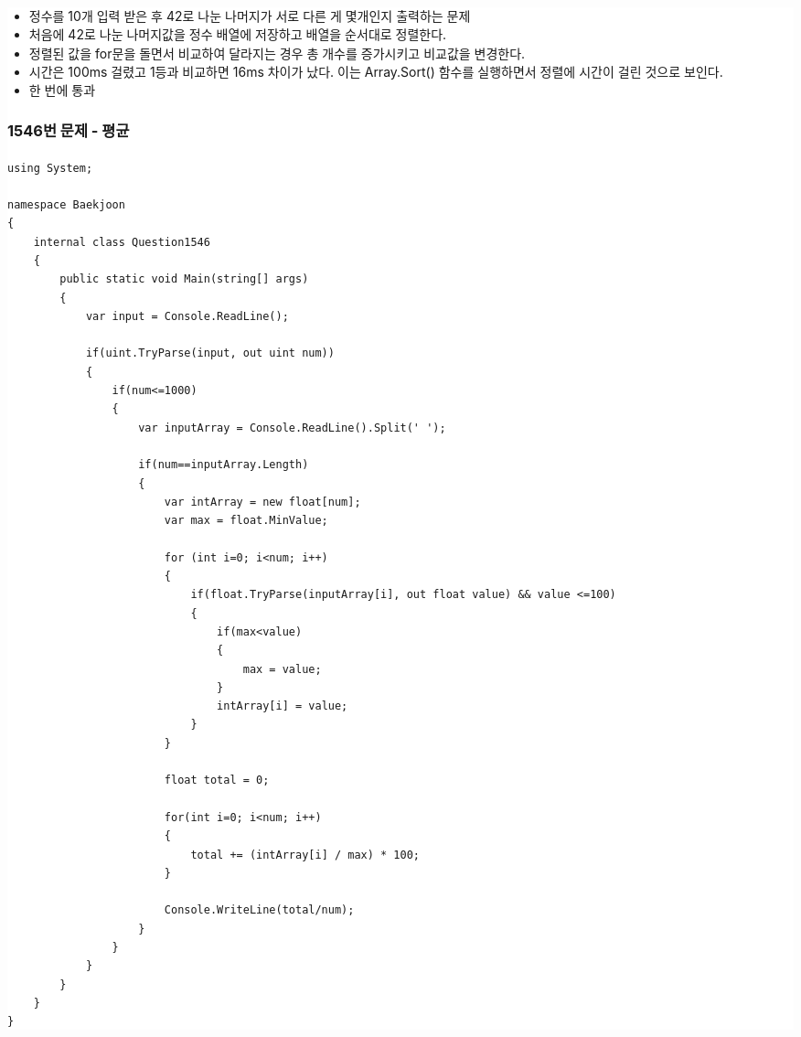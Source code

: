 * 정수를 10개 입력 받은 후 42로 나눈 나머지가 서로 다른 게 몇개인지 출력하는 문제
* 처음에 42로 나눈 나머지값을 정수 배열에 저장하고 배열을 순서대로 정렬한다.
* 정렬된 값을 for문을 돌면서 비교하여 달라지는 경우 총 개수를 증가시키고 비교값을 변경한다.
* 시간은 100ms 걸렸고 1등과 비교하면 16ms 차이가 났다. 이는 Array.Sort() 함수를 실행하면서 정렬에 시간이 걸린 것으로 보인다.
* 한 번에 통과



### 1546번 문제 - 평균

```
using System;

namespace Baekjoon
{
    internal class Question1546
    {
        public static void Main(string[] args)
        {
            var input = Console.ReadLine();

            if(uint.TryParse(input, out uint num))
            {
                if(num<=1000)
                {
                    var inputArray = Console.ReadLine().Split(' ');

                    if(num==inputArray.Length)
                    {
                        var intArray = new float[num];
                        var max = float.MinValue;

                        for (int i=0; i<num; i++)
                        {
                            if(float.TryParse(inputArray[i], out float value) && value <=100)
                            {
                                if(max<value)
                                {
                                    max = value;
                                }
                                intArray[i] = value;
                            }
                        }

                        float total = 0;

                        for(int i=0; i<num; i++)
                        {
                            total += (intArray[i] / max) * 100;
                        }

                        Console.WriteLine(total/num);
                    }
                }
            }
        }
    }
}
```
